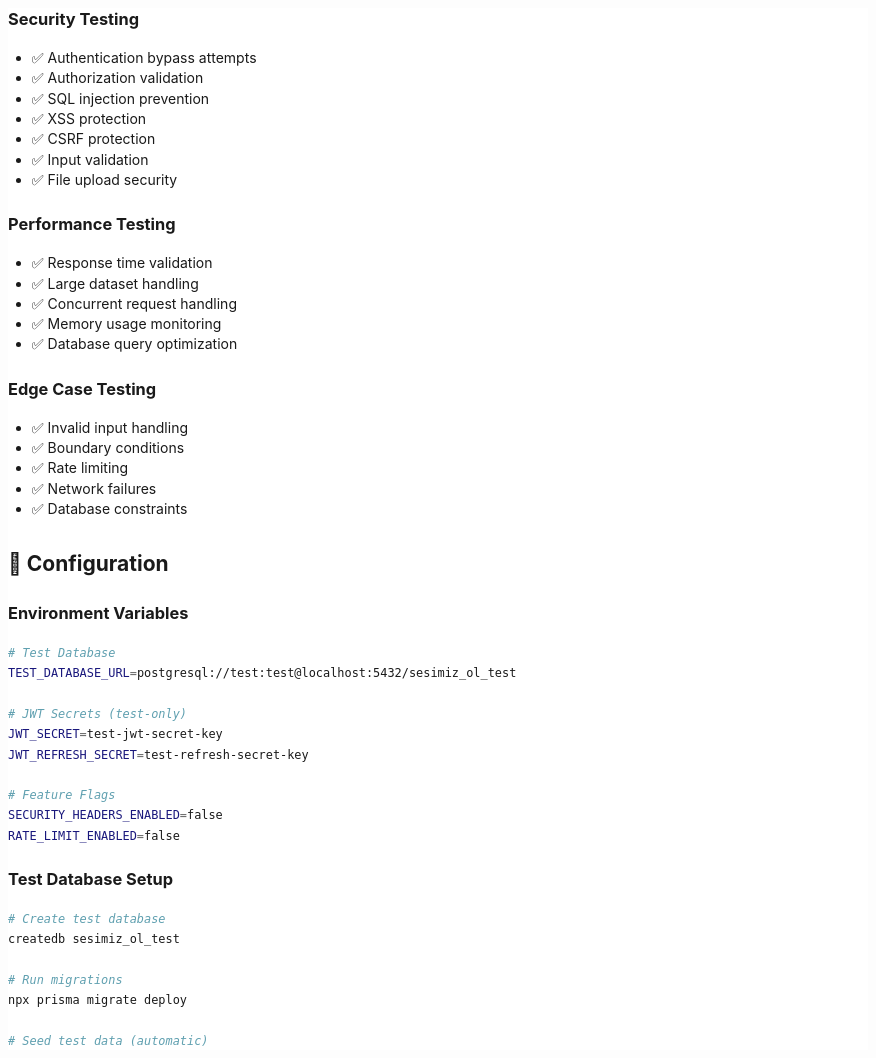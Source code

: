 ### Security Testing
- ✅ Authentication bypass attempts
- ✅ Authorization validation
- ✅ SQL injection prevention
- ✅ XSS protection
- ✅ CSRF protection
- ✅ Input validation
- ✅ File upload security

### Performance Testing
- ✅ Response time validation
- ✅ Large dataset handling
- ✅ Concurrent request handling
- ✅ Memory usage monitoring
- ✅ Database query optimization

### Edge Case Testing
- ✅ Invalid input handling
- ✅ Boundary conditions
- ✅ Rate limiting
- ✅ Network failures
- ✅ Database constraints

## 🔧 Configuration

### Environment Variables
```bash
# Test Database
TEST_DATABASE_URL=postgresql://test:test@localhost:5432/sesimiz_ol_test

# JWT Secrets (test-only)
JWT_SECRET=test-jwt-secret-key
JWT_REFRESH_SECRET=test-refresh-secret-key

# Feature Flags
SECURITY_HEADERS_ENABLED=false
RATE_LIMIT_ENABLED=false
```

### Test Database Setup
```bash
# Create test database
createdb sesimiz_ol_test

# Run migrations
npx prisma migrate deploy

# Seed test data (automatic)
```
